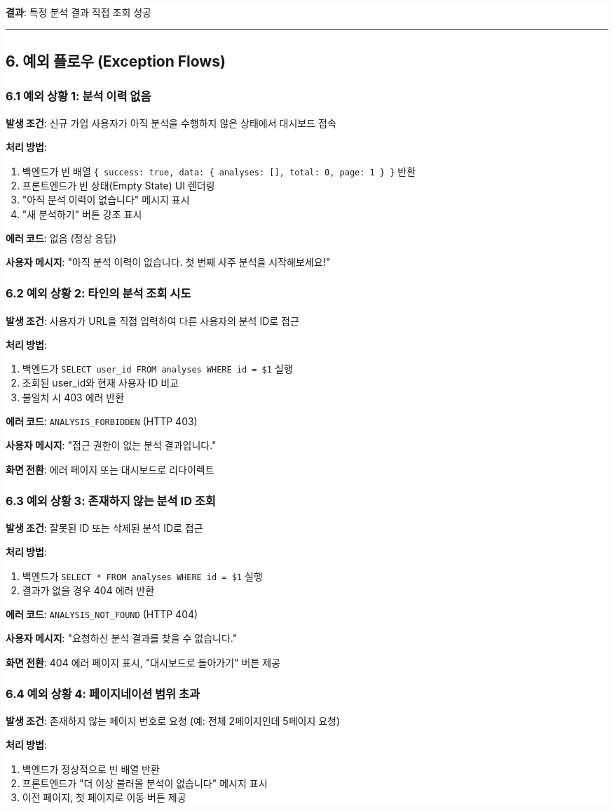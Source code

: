 **결과**: 특정 분석 결과 직접 조회 성공

---

## 6. 예외 플로우 (Exception Flows)

### 6.1 예외 상황 1: 분석 이력 없음

**발생 조건**: 신규 가입 사용자가 아직 분석을 수행하지 않은 상태에서 대시보드 접속

**처리 방법**:

1. 백엔드가 빈 배열 `{ success: true, data: { analyses: [], total: 0, page: 1 } }` 반환
2. 프론트엔드가 빈 상태(Empty State) UI 렌더링
3. "아직 분석 이력이 없습니다" 메시지 표시
4. "새 분석하기" 버튼 강조 표시

**에러 코드**: 없음 (정상 응답)

**사용자 메시지**: "아직 분석 이력이 없습니다. 첫 번째 사주 분석을 시작해보세요!"

### 6.2 예외 상황 2: 타인의 분석 조회 시도

**발생 조건**: 사용자가 URL을 직접 입력하여 다른 사용자의 분석 ID로 접근

**처리 방법**:

1. 백엔드가 `SELECT user_id FROM analyses WHERE id = $1` 실행
2. 조회된 user_id와 현재 사용자 ID 비교
3. 불일치 시 403 에러 반환

**에러 코드**: `ANALYSIS_FORBIDDEN` (HTTP 403)

**사용자 메시지**: "접근 권한이 없는 분석 결과입니다."

**화면 전환**: 에러 페이지 또는 대시보드로 리다이렉트

### 6.3 예외 상황 3: 존재하지 않는 분석 ID 조회

**발생 조건**: 잘못된 ID 또는 삭제된 분석 ID로 접근

**처리 방법**:

1. 백엔드가 `SELECT * FROM analyses WHERE id = $1` 실행
2. 결과가 없을 경우 404 에러 반환

**에러 코드**: `ANALYSIS_NOT_FOUND` (HTTP 404)

**사용자 메시지**: "요청하신 분석 결과를 찾을 수 없습니다."

**화면 전환**: 404 에러 페이지 표시, "대시보드로 돌아가기" 버튼 제공

### 6.4 예외 상황 4: 페이지네이션 범위 초과

**발생 조건**: 존재하지 않는 페이지 번호로 요청 (예: 전체 2페이지인데 5페이지 요청)

**처리 방법**:

1. 백엔드가 정상적으로 빈 배열 반환
2. 프론트엔드가 "더 이상 불러올 분석이 없습니다" 메시지 표시
3. 이전 페이지, 첫 페이지로 이동 버튼 제공
